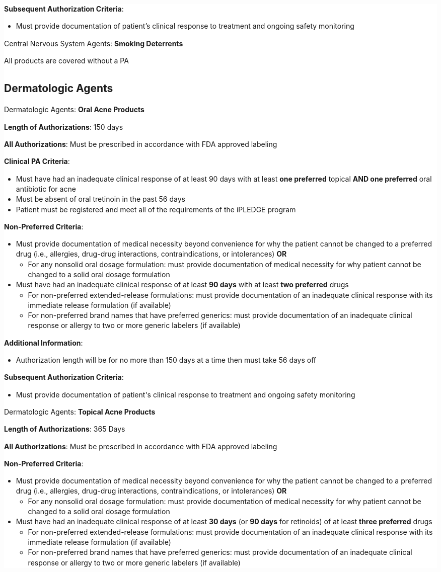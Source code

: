 **Subsequent Authorization Criteria**:

-   Must provide documentation of patient’s clinical response to treatment and ongoing safety monitoring

Central Nervous System Agents: **Smoking Deterrents**

All products are covered without a PA

## Dermatologic Agents

Dermatologic Agents: **Oral Acne Products**

**Length of Authorizations**: 150 days

**All Authorizations**: Must be prescribed in accordance with FDA approved labeling

**Clinical PA Criteria**:

- Must have had an inadequate clinical response of at least 90 days with at least **one preferred** topical **AND one preferred** oral antibiotic for acne
- Must be absent of oral tretinoin in the past 56 days
- Patient must be registered and meet all of the requirements of the iPLEDGE program

**Non-Preferred Criteria**:

- Must provide documentation of medical necessity beyond convenience for why the patient cannot be changed to a preferred drug (i.e., allergies, drug-drug interactions, contraindications, or intolerances) **OR**
    - For any nonsolid oral dosage formulation: must provide documentation of medical necessity for why patient cannot be changed to a solid oral dosage formulation
- Must have had an inadequate clinical response of at least **90 days** with at least **two preferred** drugs
    - For non-preferred extended-release formulations: must provide documentation of an inadequate clinical response with its immediate release formulation (if available)
    - For non-preferred brand names that have preferred generics: must provide documentation of an inadequate clinical response or allergy to two or more generic labelers (if available)

**Additional Information**:

- Authorization length will be for no more than 150 days at a time then must take 56
days off

**Subsequent Authorization Criteria**:

- Must provide documentation of patient's clinical response to treatment and ongoing safety monitoring

Dermatologic Agents: **Topical Acne Products**

**Length of Authorizations**: 365 Days

**All Authorizations**: Must be prescribed in accordance with FDA approved labeling

**Non-Preferred Criteria**:

-   Must provide documentation of medical necessity beyond convenience for why the patient cannot be changed to a preferred drug (i.e., allergies, drug-drug interactions, contraindications, or intolerances) **OR**
    -   For any nonsolid oral dosage formulation: must provide documentation of medical necessity for why patient cannot be changed to a solid oral dosage formulation
-   Must have had an inadequate clinical response of at least **30 days** (or **90 days** for retinoids) of at least **three preferred** drugs
    -   For non-preferred extended-release formulations: must provide documentation of an inadequate clinical response with its immediate release formulation (if available)
    -   For non-preferred brand names that have preferred generics: must provide documentation of an inadequate clinical response or allergy to two or more generic labelers (if available)
